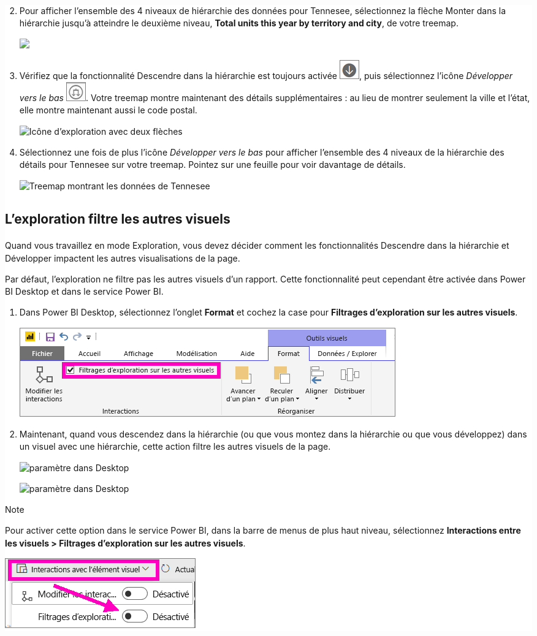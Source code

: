 2. Pour afficher l’ensemble des 4 niveaux de hiérarchie des données pour Tennesee, sélectionnez la flèche Monter dans la hiérarchie jusqu’à atteindre le deuxième niveau, **Total units this year by territory and city**, de votre treemap. 

    ![](media/power-bi-visualization-drill-down/power-bi-drill-down-one1.png)


3. Vérifiez que la fonctionnalité Descendre dans la hiérarchie est toujours activée ![Fonctionnalité Descendre dans la hiérarchie activée](media/power-bi-visualization-drill-down/power-bi-drill-icon2.png), puis sélectionnez l’icône *Développer vers le bas* ![Icône Développer vers le bas](media/power-bi-visualization-drill-down/power-bi-drill-icon6.png). Votre treemap montre maintenant des détails supplémentaires : au lieu de montrer seulement la ville et l’état, elle montre maintenant aussi le code postal. 

    ![Icône d’exploration avec deux flèches](media/power-bi-visualization-drill-down/power-bi-expand-one3.png)

4. Sélectionnez une fois de plus l’icône *Développer vers le bas* pour afficher l’ensemble des 4 niveaux de la hiérarchie des détails pour Tennesee sur votre treemap. Pointez sur une feuille pour voir davantage de détails.

   ![Treemap montrant les données de Tennesee](media/power-bi-visualization-drill-down/power-bi-expand-all.png)

## <a name="drilling-filters-other-visuals"></a>L’exploration filtre les autres visuels
Quand vous travaillez en mode Exploration, vous devez décider comment les fonctionnalités Descendre dans la hiérarchie et Développer impactent les autres visualisations de la page. 

Par défaut, l’exploration ne filtre pas les autres visuels d’un rapport. Cette fonctionnalité peut cependant être activée dans Power BI Desktop et dans le service Power BI. 

1. Dans Power BI Desktop, sélectionnez l’onglet **Format** et cochez la case pour **Filtrages d’exploration sur les autres visuels**.

    ![Paramètre dans Power BI Desktop](media/power-bi-visualization-drill-down/power-bi-drill-filters-desktop.png)

2. Maintenant, quand vous descendez dans la hiérarchie (ou que vous montez dans la hiérarchie ou que vous développez) dans un visuel avec une hiérarchie, cette action filtre les autres visuels de la page. 

    ![paramètre dans Desktop](media/power-bi-visualization-drill-down/power-bi-drill-filters.png)

    ![paramètre dans Desktop](media/power-bi-visualization-drill-down/power-bi-drill-filters2.png)

> [!NOTE]
> Pour activer cette option dans le service Power BI, dans la barre de menus de plus haut niveau, sélectionnez **Interactions entre les visuels > Filtrages d’exploration sur les autres visuels**.
>
> ![Paramètre dans le service Power BI](media/power-bi-visualization-drill-down/power-bi-drill-filters-service.png)
